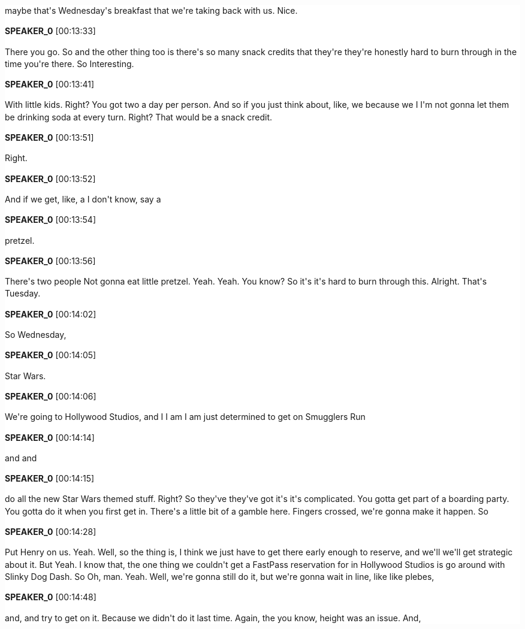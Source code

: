 maybe that's Wednesday's breakfast that we're taking back with us. Nice.

**SPEAKER_0** [00:13:33]

There you go. So and the other thing too is there's so many snack credits that they're they're honestly hard to burn through in the time you're there. So Interesting.

**SPEAKER_0** [00:13:41]

With little kids. Right? You got two a day per person. And so if you just think about, like, we because we I I'm not gonna let them be drinking soda at every turn. Right? That would be a snack credit.

**SPEAKER_0** [00:13:51]

Right.

**SPEAKER_0** [00:13:52]

And if we get, like, a I don't know, say a

**SPEAKER_0** [00:13:54]

pretzel.

**SPEAKER_0** [00:13:56]

There's two people Not gonna eat little pretzel. Yeah. Yeah. You know? So it's it's hard to burn through this. Alright. That's Tuesday.

**SPEAKER_0** [00:14:02]

So Wednesday,

**SPEAKER_0** [00:14:05]

Star Wars.

**SPEAKER_0** [00:14:06]

We're going to Hollywood Studios, and I I am I am just determined to get on Smugglers Run

**SPEAKER_0** [00:14:14]

and and

**SPEAKER_0** [00:14:15]

do all the new Star Wars themed stuff. Right? So they've they've got it's it's complicated. You gotta get part of a boarding party. You gotta do it when you first get in. There's a little bit of a gamble here. Fingers crossed, we're gonna make it happen. So

**SPEAKER_0** [00:14:28]

Put Henry on us. Yeah. Well, so the thing is, I think we just have to get there early enough to reserve, and we'll we'll get strategic about it. But Yeah. I know that, the one thing we couldn't get a FastPass reservation for in Hollywood Studios is go around with Slinky Dog Dash. So Oh, man. Yeah. Well, we're gonna still do it, but we're gonna wait in line, like like plebes,

**SPEAKER_0** [00:14:48]

and, and try to get on it. Because we didn't do it last time. Again, the you know, height was an issue. And,
